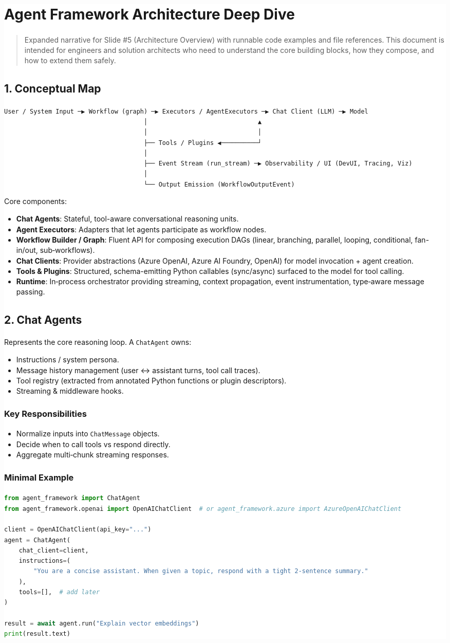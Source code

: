 # Agent Framework Architecture Deep Dive

> Expanded narrative for Slide #5 (Architecture Overview) with runnable code examples and file references. This document is intended for engineers and solution architects who need to understand the core building blocks, how they compose, and how to extend them safely.

## 1. Conceptual Map

```
User / System Input ─▶ Workflow (graph) ─▶ Executors / AgentExecutors ─▶ Chat Client (LLM) ─▶ Model
                                      │                              ▲
                                      │                              │
                                      ├── Tools / Plugins ◀──────────┘
                                      │
                                      ├── Event Stream (run_stream) ─▶ Observability / UI (DevUI, Tracing, Viz)
                                      │
                                      └── Output Emission (WorkflowOutputEvent)
```

Core components:
- **Chat Agents**: Stateful, tool-aware conversational reasoning units.
- **Agent Executors**: Adapters that let agents participate as workflow nodes.
- **Workflow Builder / Graph**: Fluent API for composing execution DAGs (linear, branching, parallel, looping, conditional, fan-in/out, sub‑workflows).
- **Chat Clients**: Provider abstractions (Azure OpenAI, Azure AI Foundry, OpenAI) for model invocation + agent creation.
- **Tools & Plugins**: Structured, schema-emitting Python callables (sync/async) surfaced to the model for tool calling.
- **Runtime**: In‑process orchestrator providing streaming, context propagation, event instrumentation, type‑aware message passing.

## 2. Chat Agents
Represents the core reasoning loop. A `ChatAgent` owns:
- Instructions / system persona.
- Message history management (user ↔ assistant turns, tool call traces).
- Tool registry (extracted from annotated Python functions or plugin descriptors).
- Streaming & middleware hooks.

### Key Responsibilities
- Normalize inputs into `ChatMessage` objects.
- Decide when to call tools vs respond directly.
- Aggregate multi‑chunk streaming responses.

### Minimal Example
```python
from agent_framework import ChatAgent
from agent_framework.openai import OpenAIChatClient  # or agent_framework.azure import AzureOpenAIChatClient

client = OpenAIChatClient(api_key="...")
agent = ChatAgent(
    chat_client=client,
    instructions=(
        "You are a concise assistant. When given a topic, respond with a tight 2-sentence summary."
    ),
    tools=[],  # add later
)

result = await agent.run("Explain vector embeddings")
print(result.text)
```
